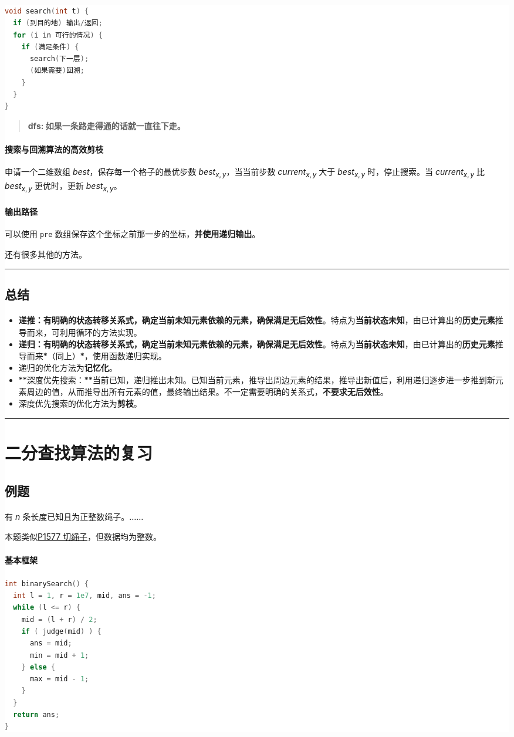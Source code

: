 ```cpp
void search(int t) {
  if (到目的地) 输出/返回;
  for (i in 可行的情况) {
    if (满足条件) {
      search(下一层);
      (如果需要)回溯;
    }
  }
}
```

> **dfs: 如果一条路走得通的话就一直往下走。**

#### **搜索与回溯算法的高效剪枝**

申请一个二维数组 $best$，保存每一个格子的最优步数 $best_{x, y}$，当当前步数 $current_{x,y}$ 大于 $best_{x, y}$ 时，停止搜索。当 $current_{x,y}$ 比 $best_{x,y}$ 更优时，更新 $best_{x,y}$。

#### 输出路径

可以使用 `pre` 数组保存这个坐标之前那一步的坐标，**并使用递归输出**。

还有很多其他的方法。

----

## 总结

- **递推：**有明确的状态转移关系式，确定当前未知元素依赖的元素，确保满足**无后效性**。特点为**当前状态未知**，由已计算出的**历史元素**推导而来，可利用循环的方法实现。
- **递归：**有明确的状态转移关系式，确定当前未知元素依赖的元素，确保满足**无后效性**。特点为**当前状态未知**，由已计算出的**历史元素**推导而来*（同上）*，使用函数递归实现。
- 递归的优化方法为**记忆化**。
- **深度优先搜索：**当前已知，递归推出未知。已知当前元素，推导出周边元素的结果，推导出新值后，利用递归逐步进一步推到新元素周边的值，从而推导出所有元素的值，最终输出结果。不一定需要明确的关系式，**不要求无后效性**。
- 深度优先搜索的优化方法为**剪枝**。

----

# 二分查找算法的**复习**

## 例题

有 $n$ 条长度已知且为正整数绳子。……

本题类似[P1577 切绳子](https://www.luogu.com.cn/problem/P1577)，但数据均为整数。

#### 基本框架

```cpp
int binarySearch() {
  int l = 1, r = 1e7, mid, ans = -1;
  while (l <= r) {
    mid = (l + r) / 2;
    if ( judge(mid) ) {
      ans = mid;
      min = mid + 1;
    } else {
      max = mid - 1;
    }
  }
  return ans;
}
```
